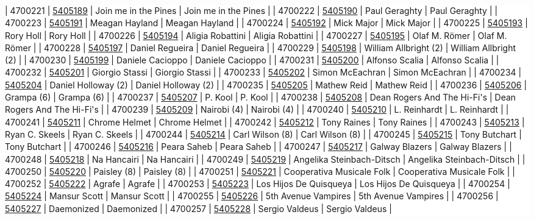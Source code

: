 | 4700221 | [5405189](https://www.discogs.com/artist/5405189) | Join me in the Pines | Join me in the Pines |
| 4700222 | [5405190](https://www.discogs.com/artist/5405190) | Paul Geraghty | Paul Geraghty |
| 4700223 | [5405191](https://www.discogs.com/artist/5405191) | Meagan Hayland | Meagan Hayland |
| 4700224 | [5405192](https://www.discogs.com/artist/5405192) | Mick Major | Mick Major |
| 4700225 | [5405193](https://www.discogs.com/artist/5405193) | Rory Holl | Rory Holl |
| 4700226 | [5405194](https://www.discogs.com/artist/5405194) | Aligia Robattini | Aligia Robattini |
| 4700227 | [5405195](https://www.discogs.com/artist/5405195) | Olaf M. Römer | Olaf M. Römer |
| 4700228 | [5405197](https://www.discogs.com/artist/5405197) | Daniel Regueira | Daniel Regueira |
| 4700229 | [5405198](https://www.discogs.com/artist/5405198) | William Allbright (2) | William Allbright (2) |
| 4700230 | [5405199](https://www.discogs.com/artist/5405199) | Daniele Cacioppo | Daniele Cacioppo |
| 4700231 | [5405200](https://www.discogs.com/artist/5405200) | Alfonso Scalia | Alfonso Scalia |
| 4700232 | [5405201](https://www.discogs.com/artist/5405201) | Giorgio Stassi | Giorgio Stassi |
| 4700233 | [5405202](https://www.discogs.com/artist/5405202) | Simon McEachran | Simon McEachran |
| 4700234 | [5405204](https://www.discogs.com/artist/5405204) | Daniel Holloway (2) | Daniel Holloway (2) |
| 4700235 | [5405205](https://www.discogs.com/artist/5405205) | Mathew Reid | Mathew Reid |
| 4700236 | [5405206](https://www.discogs.com/artist/5405206) | Grampa (6) | Grampa (6) |
| 4700237 | [5405207](https://www.discogs.com/artist/5405207) | P. Kool | P. Kool |
| 4700238 | [5405208](https://www.discogs.com/artist/5405208) | Dean Rogers And The Hi-Fi's | Dean Rogers And The Hi-Fi's |
| 4700239 | [5405209](https://www.discogs.com/artist/5405209) | Nairobi (4) | Nairobi (4) |
| 4700240 | [5405210](https://www.discogs.com/artist/5405210) | L. Reinhardt | L. Reinhardt |
| 4700241 | [5405211](https://www.discogs.com/artist/5405211) | Chrome Helmet | Chrome Helmet |
| 4700242 | [5405212](https://www.discogs.com/artist/5405212) | Tony Raines | Tony Raines |
| 4700243 | [5405213](https://www.discogs.com/artist/5405213) | Ryan C. Skeels | Ryan C. Skeels |
| 4700244 | [5405214](https://www.discogs.com/artist/5405214) | Carl Wilson (8) | Carl Wilson (8) |
| 4700245 | [5405215](https://www.discogs.com/artist/5405215) | Tony Butchart | Tony Butchart |
| 4700246 | [5405216](https://www.discogs.com/artist/5405216) | Peara Saheb | Peara Saheb |
| 4700247 | [5405217](https://www.discogs.com/artist/5405217) | Galway Blazers | Galway Blazers |
| 4700248 | [5405218](https://www.discogs.com/artist/5405218) | Na Hancairi | Na Hancairi |
| 4700249 | [5405219](https://www.discogs.com/artist/5405219) | Angelika Steinbach-Ditsch | Angelika Steinbach-Ditsch |
| 4700250 | [5405220](https://www.discogs.com/artist/5405220) | Paisley (8) | Paisley (8) |
| 4700251 | [5405221](https://www.discogs.com/artist/5405221) | Cooperativa Musicale Folk | Cooperativa Musicale Folk |
| 4700252 | [5405222](https://www.discogs.com/artist/5405222) | Agrafe | Agrafe |
| 4700253 | [5405223](https://www.discogs.com/artist/5405223) | Los Hijos De Quisqueya | Los Hijos De Quisqueya |
| 4700254 | [5405224](https://www.discogs.com/artist/5405224) | Mansur Scott | Mansur Scott |
| 4700255 | [5405226](https://www.discogs.com/artist/5405226) | 5th Avenue Vampires | 5th Avenue Vampires |
| 4700256 | [5405227](https://www.discogs.com/artist/5405227) | Daemonized | Daemonized |
| 4700257 | [5405228](https://www.discogs.com/artist/5405228) | Sergio Valdeus | Sergio Valdeus |